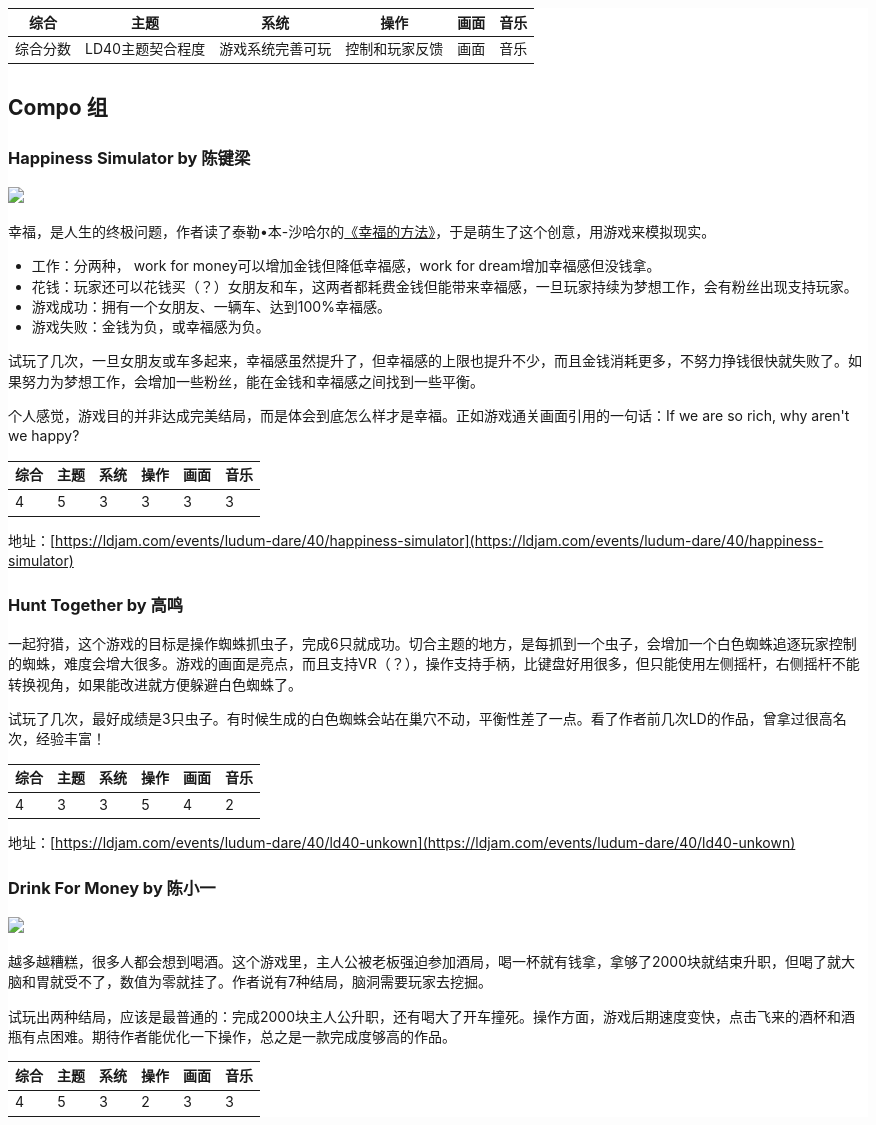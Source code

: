 | 综合 | 主题 | 系统 | 操作 |  画面 | 音乐 |
| -- | -- | -- | -- | -- | -- | 
| 综合分数 | LD40主题契合程度 | 游戏系统完善可玩| 控制和玩家反馈 | 画面 | 音乐 |

## Compo 组

### Happiness Simulator by 陈键梁

![](https://static.jam.vg/raw/569/z/ad55.gif)

幸福，是人生的终极问题，作者读了泰勒•本-沙哈尔的[《幸福的方法》](https://book.douban.com/subject/2307720/)，于是萌生了这个创意，用游戏来模拟现实。

- 工作：分两种， work for money可以增加金钱但降低幸福感，work for dream增加幸福感但没钱拿。
- 花钱：玩家还可以花钱买（？）女朋友和车，这两者都耗费金钱但能带来幸福感，一旦玩家持续为梦想工作，会有粉丝出现支持玩家。
- 游戏成功：拥有一个女朋友、一辆车、达到100%幸福感。
- 游戏失败：金钱为负，或幸福感为负。

试玩了几次，一旦女朋友或车多起来，幸福感虽然提升了，但幸福感的上限也提升不少，而且金钱消耗更多，不努力挣钱很快就失败了。如果努力为梦想工作，会增加一些粉丝，能在金钱和幸福感之间找到一些平衡。

个人感觉，游戏目的并非达成完美结局，而是体会到底怎么样才是幸福。正如游戏通关画面引用的一句话：If we are so rich, why aren't we happy?

| 综合 | 主题 | 系统 | 操作 |  画面 | 音乐 |
| -- | -- | -- | -- | -- | -- | 
|4|5|3|3|3|3|

地址：[https://ldjam.com/events/ludum-dare/40/happiness-simulator](https://ldjam.com/events/ludum-dare/40/happiness-simulator)


###  Hunt Together by 高鸣

一起狩猎，这个游戏的目标是操作蜘蛛抓虫子，完成6只就成功。切合主题的地方，是每抓到一个虫子，会增加一个白色蜘蛛追逐玩家控制的蜘蛛，难度会增大很多。游戏的画面是亮点，而且支持VR（？），操作支持手柄，比键盘好用很多，但只能使用左侧摇杆，右侧摇杆不能转换视角，如果能改进就方便躲避白色蜘蛛了。

试玩了几次，最好成绩是3只虫子。有时候生成的白色蜘蛛会站在巢穴不动，平衡性差了一点。看了作者前几次LD的作品，曾拿过很高名次，经验丰富！

| 综合 | 主题 | 系统 | 操作 |  画面 | 音乐 |
| -- | -- | -- | -- | -- | -- | 
|4|3|3|5|4|2|

地址：[https://ldjam.com/events/ludum-dare/40/ld40-unkown](https://ldjam.com/events/ludum-dare/40/ld40-unkown)

### Drink For Money by 陈小一

![](https://static.jam.vg/raw/c06/2/z/aebf.png)

越多越糟糕，很多人都会想到喝酒。这个游戏里，主人公被老板强迫参加酒局，喝一杯就有钱拿，拿够了2000块就结束升职，但喝了就大脑和胃就受不了，数值为零就挂了。作者说有7种结局，脑洞需要玩家去挖掘。

试玩出两种结局，应该是最普通的：完成2000块主人公升职，还有喝大了开车撞死。操作方面，游戏后期速度变快，点击飞来的酒杯和酒瓶有点困难。期待作者能优化一下操作，总之是一款完成度够高的作品。

| 综合 | 主题 | 系统 | 操作 |  画面 | 音乐 |
| -- | -- | -- | -- | -- | -- | 
|4|5|3|2|3|3|
